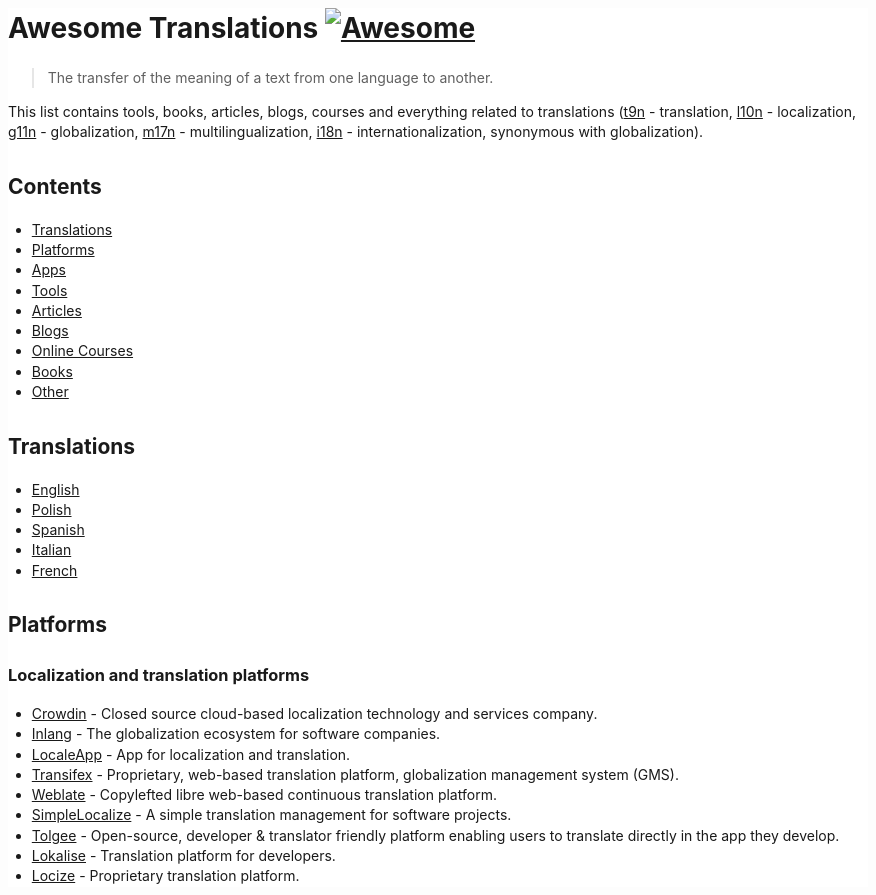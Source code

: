 # Awesome Translations [![Awesome](https://awesome.re/badge-flat.svg)](https://awesome.re)

> The transfer of the meaning of a text from one language to another.

This list contains tools, books, articles, blogs, courses and everything related to translations ([t9n](https://en.wikipedia.org/wiki/Translation) - translation, [l10n](https://en.wikipedia.org/wiki/Language_localisation) - localization, [g11n](https://en.wikipedia.org/wiki/Language_localisation#Globalisation_versus_localisation) - globalization, [m17n](https://www.definify.com/word/multilingualization#:~:text=Noun,into%2C%20or%20for%20multiple%20languages) - multilingualization, [i18n](https://en.wikipedia.org/wiki/Language_localisation#Globalisation_versus_localisation) - internationalization, synonymous with globalization).

## Contents

- [Translations](#translations)
- [Platforms](#platforms)
- [Apps](#apps)
- [Tools](#tools)
- [Articles](#articles)
- [Blogs](#blogs)
- [Online Courses](#online-courses)
- [Books](#books)
- [Other](#other)

## Translations

- [English](https://github.com/mbiesiad/awesome-translations)
- [Polish](https://github.com/mbiesiad/awesome-translations/tree/pl_PL)
- [Spanish](https://web.archive.org/web/20220511155347/https://github.com/JoseDeFreitas/awesome-translations/tree/es_ES)
- [Italian](https://github.com/niedev/awesome-translations/tree/it_IT)
- [French](https://github.com/alexture/awesome-translations/tree/fr_FR)

## Platforms

### Localization and translation platforms

- [Crowdin](https://crowdin.com/) - Closed source cloud-based localization technology and services company.
- [Inlang](https://inlang.com/) - The globalization ecosystem for software companies.
- [LocaleApp](https://www.localeapp.com/) - App for localization and translation.
- [Transifex](https://www.transifex.com/) - Proprietary, web-based translation platform, globalization management system (GMS).
- [Weblate](https://weblate.org/) - Copylefted libre web-based continuous translation platform.
- [SimpleLocalize](https://simplelocalize.io) - A simple translation management for software projects.
- [Tolgee](https://tolgee.io) - Open-source, developer & translator friendly platform enabling users to translate directly in the app they develop.
- [Lokalise](https://lokalise.com/) - Translation platform for developers.
- [Locize](https://locize.com/) - Proprietary translation platform.
